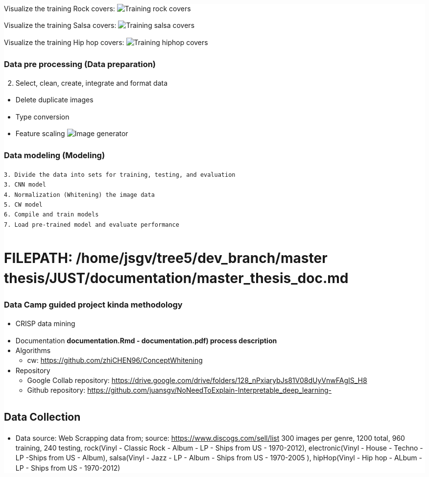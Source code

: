 Visualize the training Rock covers:
    ![Training rock covers]("/Users/juansebastiangallegov/Downloads/master_thesis/Screenshots/methodology/train_rock")

Visualize the training Salsa covers:
    ![Training salsa covers]("/Users/juansebastiangallegov/Downloads/master_thesis/Screenshots/methodology/train_salsa")

Visualize the training Hip hop covers:
    ![Training hiphop covers]("/Users/juansebastiangallegov/Downloads/master_thesis/Screenshots/methodology/train_hiphop")

### Data pre processing (Data preparation)

   2. Select, clean, create, integrate and format data

- Delete duplicate images

- Type conversion

- Feature scaling
    ![Image generator]("/Users/juansebastiangallegov/Downloads/master_thesis/Screenshots/methodology/generator")

### Data modeling (Modeling)

    3. Divide the data into sets for training, testing, and evaluation
    3. CNN model
    4. Normalization (Whitening) the image data
    5. CW model
    6. Compile and train models
    7. Load pre-trained model and evaluate performance

# FILEPATH: /home/jsgv/tree5/dev_branch/master thesis/JUST/documentation/master_thesis_doc.md

### Data Camp guided project kinda methodology

+ CRISP data mining
- Documentation
    **documentation.Rmd - documentation.pdf) process description**
- Algorithms
  - cw: <https://github.com/zhiCHEN96/ConceptWhitening>
- Repository
  - Google Collab repository: <https://drive.google.com/drive/folders/128_nPxiarybJs81V08dUyVnwFAgIS_H8>
  - Github repository: <https://github.com/juansgv/NoNeedToExplain-Interpretable_deep_learning->

## Data Collection

- Data source: Web Scrapping data
  from; source: <https://www.discogs.com/sell/list>
  300 images per genre, 1200 total, 960 training, 240 testing, rock(Vinyl - Classic Rock - Album - LP - Ships from US - 1970-2012), electronic(Vinyl - House - Techno - LP -Ships from US - Album), salsa(Vinyl - Jazz - LP - Album - Ships from US - 1970-2005 ),              hipHop(Vinyl - Hip hop - ALbum - LP - Ships from US - 1970-2012)
